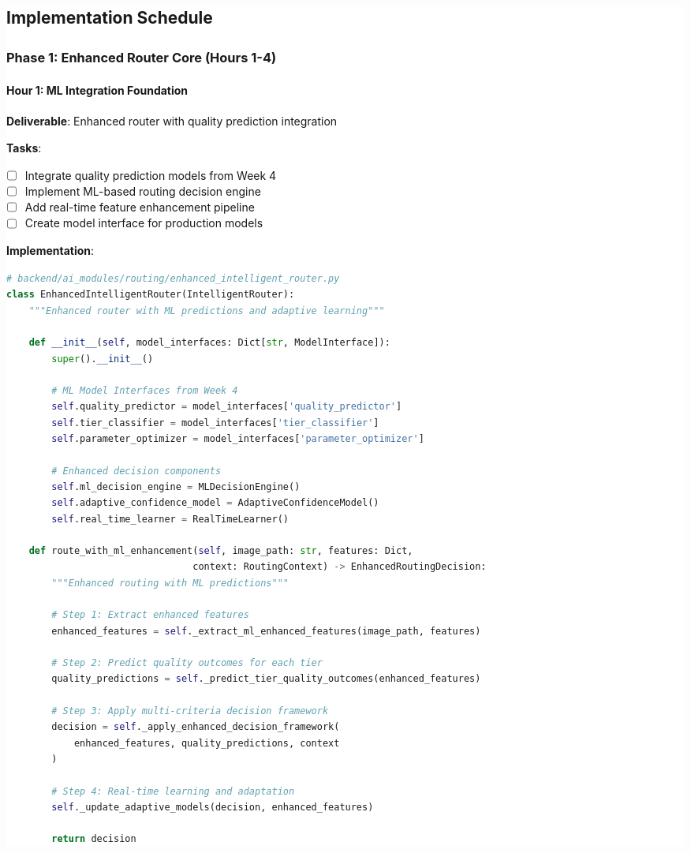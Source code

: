 
## Implementation Schedule

### Phase 1: Enhanced Router Core (Hours 1-4)

#### Hour 1: ML Integration Foundation
**Deliverable**: Enhanced router with quality prediction integration

**Tasks**:
- [ ] Integrate quality prediction models from Week 4
- [ ] Implement ML-based routing decision engine
- [ ] Add real-time feature enhancement pipeline
- [ ] Create model interface for production models

**Implementation**:
```python
# backend/ai_modules/routing/enhanced_intelligent_router.py
class EnhancedIntelligentRouter(IntelligentRouter):
    """Enhanced router with ML predictions and adaptive learning"""

    def __init__(self, model_interfaces: Dict[str, ModelInterface]):
        super().__init__()

        # ML Model Interfaces from Week 4
        self.quality_predictor = model_interfaces['quality_predictor']
        self.tier_classifier = model_interfaces['tier_classifier']
        self.parameter_optimizer = model_interfaces['parameter_optimizer']

        # Enhanced decision components
        self.ml_decision_engine = MLDecisionEngine()
        self.adaptive_confidence_model = AdaptiveConfidenceModel()
        self.real_time_learner = RealTimeLearner()

    def route_with_ml_enhancement(self, image_path: str, features: Dict,
                                 context: RoutingContext) -> EnhancedRoutingDecision:
        """Enhanced routing with ML predictions"""

        # Step 1: Extract enhanced features
        enhanced_features = self._extract_ml_enhanced_features(image_path, features)

        # Step 2: Predict quality outcomes for each tier
        quality_predictions = self._predict_tier_quality_outcomes(enhanced_features)

        # Step 3: Apply multi-criteria decision framework
        decision = self._apply_enhanced_decision_framework(
            enhanced_features, quality_predictions, context
        )

        # Step 4: Real-time learning and adaptation
        self._update_adaptive_models(decision, enhanced_features)

        return decision
```
